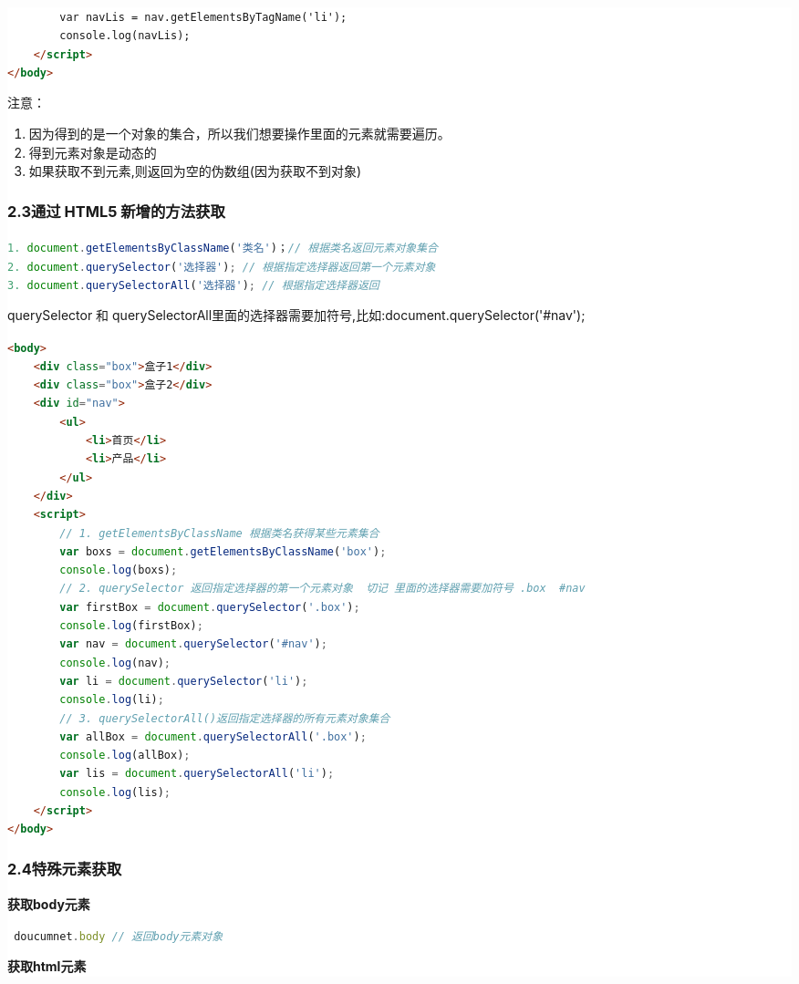 ```html
        var navLis = nav.getElementsByTagName('li');
        console.log(navLis);
    </script>
</body>
```

注意：
1. 因为得到的是一个对象的集合，所以我们想要操作里面的元素就需要遍历。
2. 得到元素对象是动态的
3. 如果获取不到元素,则返回为空的伪数组(因为获取不到对象)

### 2.3通过 HTML5 新增的方法获取 

```js
1. document.getElementsByClassName('类名')；// 根据类名返回元素对象集合
2. document.querySelector('选择器'); // 根据指定选择器返回第一个元素对象
3. document.querySelectorAll('选择器'); // 根据指定选择器返回
```
querySelector 和 querySelectorAll里面的选择器需要加符号,比如:document.querySelector('#nav');

```html
<body>
    <div class="box">盒子1</div>
    <div class="box">盒子2</div>
    <div id="nav">
        <ul>
            <li>首页</li>
            <li>产品</li>
        </ul>
    </div>
    <script>
        // 1. getElementsByClassName 根据类名获得某些元素集合
        var boxs = document.getElementsByClassName('box');
        console.log(boxs);
        // 2. querySelector 返回指定选择器的第一个元素对象  切记 里面的选择器需要加符号 .box  #nav
        var firstBox = document.querySelector('.box');
        console.log(firstBox);
        var nav = document.querySelector('#nav');
        console.log(nav);
        var li = document.querySelector('li');
        console.log(li);
        // 3. querySelectorAll()返回指定选择器的所有元素对象集合
        var allBox = document.querySelectorAll('.box');
        console.log(allBox);
        var lis = document.querySelectorAll('li');
        console.log(lis);
    </script>
</body>
```

### 2.4特殊元素获取

**获取body元素**
```js
 doucumnet.body // 返回body元素对象
```
**获取html元素**
